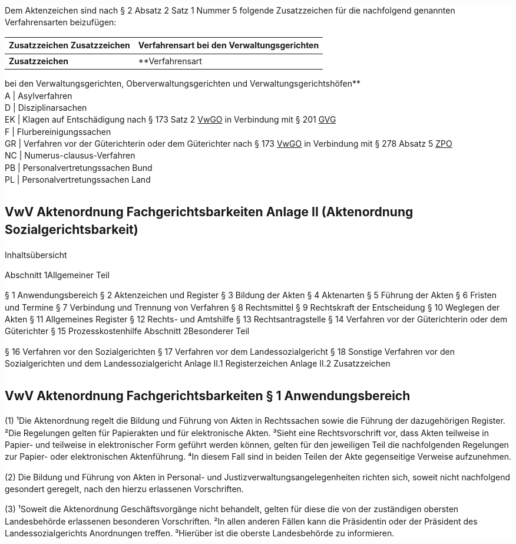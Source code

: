 Dem Aktenzeichen sind nach § 2 Absatz 2 Satz 1 Nummer 5 folgende Zusatzzeichen für die nachfolgend genannten Verfahrensarten beizufügen:

Zusatzzeichen  Zusatzzeichen | Verfahrensart bei den Verwaltungsgerichten  
---|---  
**Zusatzzeichen** | **Verfahrensart  
bei den Verwaltungsgerichten, Oberverwaltungsgerichten und
Verwaltungsgerichtshöfen**  
A | Asylverfahren  
D | Disziplinarsachen  
EK | Klagen auf Entschädigung nach § 173 Satz 2
[VwGO](/federal_laws/428/redirect "Verwaltungsgerichtsordnung") in Verbindung
mit § 201 [GVG](/federal_laws/218/redirect "Gerichtsverfassungsgesetz")  
F | Flurbereinigungssachen  
GR | Verfahren vor der Güterichterin oder dem Güterichter nach § 173
[VwGO](/federal_laws/428/redirect "Verwaltungsgerichtsordnung") in Verbindung
mit § 278 Absatz 5 [ZPO](/federal_laws/492/redirect "Zivilprozessordnung")  
NC | Numerus-clausus-Verfahren  
PB | Personalvertretungssachen Bund  
PL | Personalvertretungssachen Land



## VwV Aktenordnung Fachgerichtsbarkeiten Anlage II (Aktenordnung Sozialgerichtsbarkeit)

Inhaltsübersicht

Abschnitt 1Allgemeiner Teil

§ 1 Anwendungsbereich § 2 Aktenzeichen und Register § 3 Bildung der Akten § 4 Aktenarten § 5 Führung der Akten § 6 Fristen und Termine § 7 Verbindung und Trennung von Verfahren § 8 Rechtsmittel § 9 Rechtskraft der Entscheidung § 10 Weglegen der Akten § 11 Allgemeines Register § 12 Rechts- und Amtshilfe § 13 Rechtsantragstelle § 14 Verfahren vor der Güterichterin oder dem Güterichter § 15 Prozesskostenhilfe Abschnitt 2Besonderer Teil

§ 16 Verfahren vor den Sozialgerichten § 17 Verfahren vor dem Landessozialgericht § 18 Sonstige Verfahren vor den Sozialgerichten und dem Landessozialgericht Anlage II.1 Registerzeichen Anlage II.2 Zusatzzeichen 
## VwV Aktenordnung Fachgerichtsbarkeiten § 1 Anwendungsbereich

(1) ¹Die Aktenordnung regelt die Bildung und Führung von Akten in Rechtssachen sowie die Führung der dazugehörigen Register. ²Die Regelungen gelten für Papierakten und für elektronische Akten. ³Sieht eine Rechtsvorschrift vor, dass Akten teilweise in Papier- und teilweise in elektronischer Form geführt werden können, gelten für den jeweiligen Teil die nachfolgenden Regelungen zur Papier- oder elektronischen Aktenführung. ⁴In diesem Fall sind in beiden Teilen der Akte gegenseitige Verweise aufzunehmen.

(2) Die Bildung und Führung von Akten in Personal- und Justizverwaltungsangelegenheiten richten sich, soweit nicht nachfolgend gesondert geregelt, nach den hierzu erlassenen Vorschriften.

(3) ¹Soweit die Aktenordnung Geschäftsvorgänge nicht behandelt, gelten für diese die von der zuständigen obersten Landesbehörde erlassenen besonderen Vorschriften. ²In allen anderen Fällen kann die Präsidentin oder der Präsident des Landessozialgerichts Anordnungen treffen. ³Hierüber ist die oberste Landesbehörde zu informieren.

